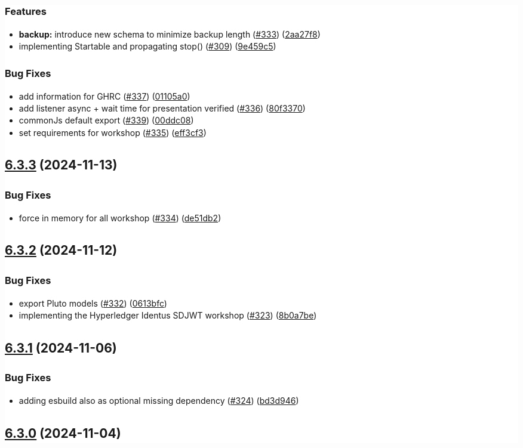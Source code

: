 ### Features

* **backup:** introduce new schema to minimize backup length ([#333](https://github.com/hyperledger/identus-edge-agent-sdk-ts/issues/333)) ([2aa27f8](https://github.com/hyperledger/identus-edge-agent-sdk-ts/commit/2aa27f855168ba65bc7db2d6f29bd24827feb181))
* implementing Startable and propagating stop() ([#309](https://github.com/hyperledger/identus-edge-agent-sdk-ts/issues/309)) ([9e459c5](https://github.com/hyperledger/identus-edge-agent-sdk-ts/commit/9e459c504f075ac4ea839fd3d5bb36dc6579da18))

### Bug Fixes

* add information for GHRC ([#337](https://github.com/hyperledger/identus-edge-agent-sdk-ts/issues/337)) ([01105a0](https://github.com/hyperledger/identus-edge-agent-sdk-ts/commit/01105a0950c8202a4339f96c04423ff939e482e8))
* add listener async + wait time for presentation verified ([#336](https://github.com/hyperledger/identus-edge-agent-sdk-ts/issues/336)) ([80f3370](https://github.com/hyperledger/identus-edge-agent-sdk-ts/commit/80f33700fe20d22919b7cd476fea79ee2862ea97))
* commonJs default export ([#339](https://github.com/hyperledger/identus-edge-agent-sdk-ts/issues/339)) ([00ddc08](https://github.com/hyperledger/identus-edge-agent-sdk-ts/commit/00ddc08e461ab83b62fa15edea4a34a8560c8d78))
* set requirements for workshop ([#335](https://github.com/hyperledger/identus-edge-agent-sdk-ts/issues/335)) ([eff3cf3](https://github.com/hyperledger/identus-edge-agent-sdk-ts/commit/eff3cf3284335f3af73d70294a9b26623ee0298d))
## [6.3.3](https://github.com/hyperledger/identus-edge-agent-sdk-ts/compare/v6.3.2...v6.3.3) (2024-11-13)

### Bug Fixes

* force in memory for all workshop ([#334](https://github.com/hyperledger/identus-edge-agent-sdk-ts/issues/334)) ([de51db2](https://github.com/hyperledger/identus-edge-agent-sdk-ts/commit/de51db26dd9853d25b6837070e0ac2c53b83e068))
## [6.3.2](https://github.com/hyperledger/identus-edge-agent-sdk-ts/compare/v6.3.1...v6.3.2) (2024-11-12)

### Bug Fixes

* export Pluto models ([#332](https://github.com/hyperledger/identus-edge-agent-sdk-ts/issues/332)) ([0613bfc](https://github.com/hyperledger/identus-edge-agent-sdk-ts/commit/0613bfcee17b106c8768b6f7a8d27076925634e0))
* implementing the Hyperledger Identus SDJWT workshop ([#323](https://github.com/hyperledger/identus-edge-agent-sdk-ts/issues/323)) ([8b0a7be](https://github.com/hyperledger/identus-edge-agent-sdk-ts/commit/8b0a7be2c1447ca727df72ac1ad4a859a1c0a957))
## [6.3.1](https://github.com/hyperledger/identus-edge-agent-sdk-ts/compare/v6.3.0...v6.3.1) (2024-11-06)

### Bug Fixes

* adding esbuild also as optional missing dependency ([#324](https://github.com/hyperledger/identus-edge-agent-sdk-ts/issues/324)) ([bd3d946](https://github.com/hyperledger/identus-edge-agent-sdk-ts/commit/bd3d946d826beb78d75f0385831dc64ad61b189d))
## [6.3.0](https://github.com/hyperledger/identus-edge-agent-sdk-ts/compare/v6.2.2...v6.3.0) (2024-11-04)
